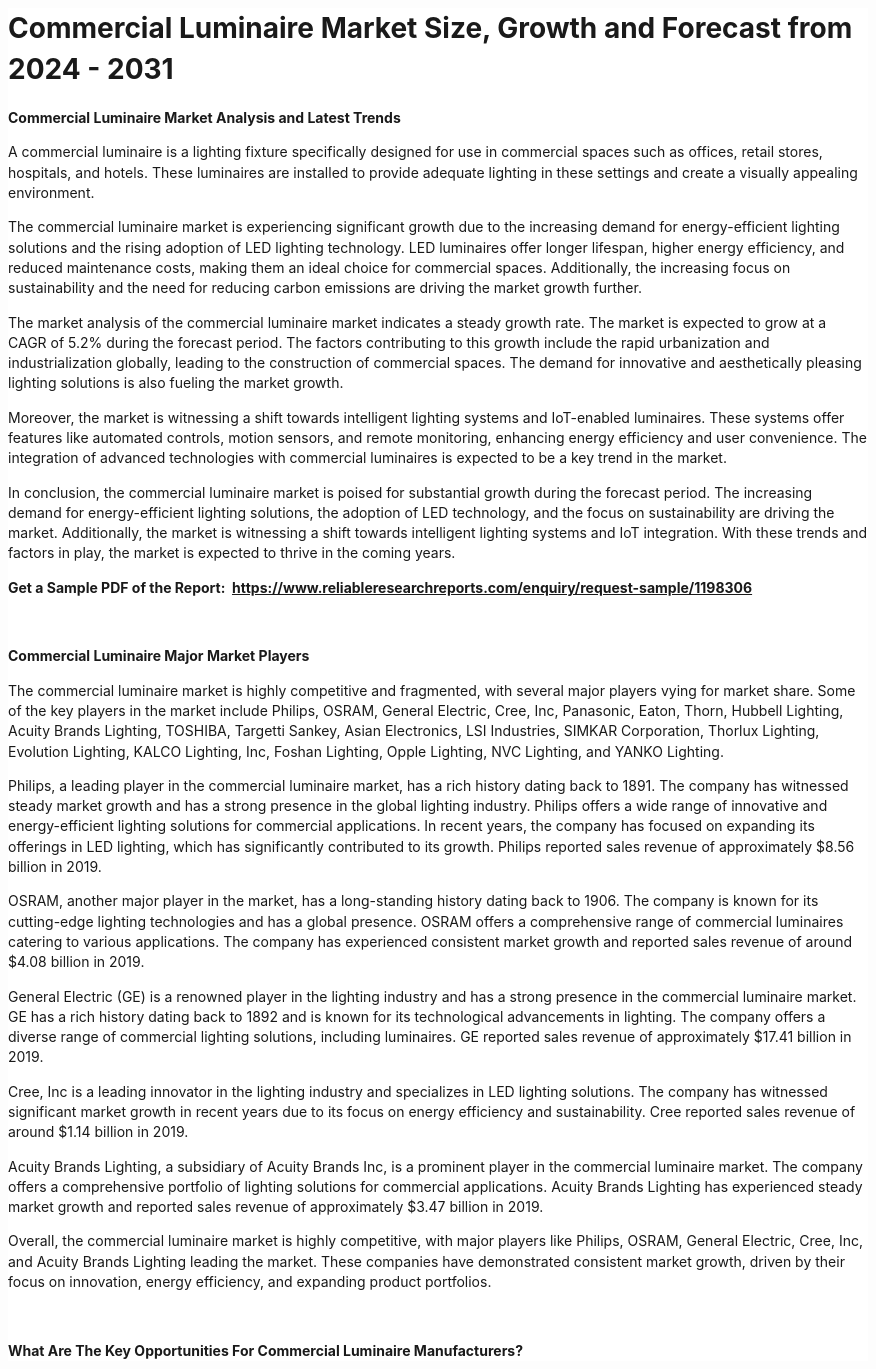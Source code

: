 <p><h1>Commercial Luminaire Market Size, Growth and Forecast from 2024 - 2031</h1></p><p><strong>Commercial Luminaire Market Analysis and Latest Trends</strong></p>
<p><p>A commercial luminaire is a lighting fixture specifically designed for use in commercial spaces such as offices, retail stores, hospitals, and hotels. These luminaires are installed to provide adequate lighting in these settings and create a visually appealing environment.</p><p>The commercial luminaire market is experiencing significant growth due to the increasing demand for energy-efficient lighting solutions and the rising adoption of LED lighting technology. LED luminaires offer longer lifespan, higher energy efficiency, and reduced maintenance costs, making them an ideal choice for commercial spaces. Additionally, the increasing focus on sustainability and the need for reducing carbon emissions are driving the market growth further.</p><p>The market analysis of the commercial luminaire market indicates a steady growth rate. The market is expected to grow at a CAGR of 5.2% during the forecast period. The factors contributing to this growth include the rapid urbanization and industrialization globally, leading to the construction of commercial spaces. The demand for innovative and aesthetically pleasing lighting solutions is also fueling the market growth.</p><p>Moreover, the market is witnessing a shift towards intelligent lighting systems and IoT-enabled luminaires. These systems offer features like automated controls, motion sensors, and remote monitoring, enhancing energy efficiency and user convenience. The integration of advanced technologies with commercial luminaires is expected to be a key trend in the market.</p><p>In conclusion, the commercial luminaire market is poised for substantial growth during the forecast period. The increasing demand for energy-efficient lighting solutions, the adoption of LED technology, and the focus on sustainability are driving the market. Additionally, the market is witnessing a shift towards intelligent lighting systems and IoT integration. With these trends and factors in play, the market is expected to thrive in the coming years.</p></p>
<p><strong>Get a Sample PDF of the Report:&nbsp; <a href="https://www.reliableresearchreports.com/enquiry/request-sample/1198306">https://www.reliableresearchreports.com/enquiry/request-sample/1198306</a></strong></p>
<p>&nbsp;</p>
<p><strong>Commercial Luminaire Major Market Players</strong></p>
<p><p>The commercial luminaire market is highly competitive and fragmented, with several major players vying for market share. Some of the key players in the market include Philips, OSRAM, General Electric, Cree, Inc, Panasonic, Eaton, Thorn, Hubbell Lighting, Acuity Brands Lighting, TOSHIBA, Targetti Sankey, Asian Electronics, LSI Industries, SIMKAR Corporation, Thorlux Lighting, Evolution Lighting, KALCO Lighting, Inc, Foshan Lighting, Opple Lighting, NVC Lighting, and YANKO Lighting.</p><p>Philips, a leading player in the commercial luminaire market, has a rich history dating back to 1891. The company has witnessed steady market growth and has a strong presence in the global lighting industry. Philips offers a wide range of innovative and energy-efficient lighting solutions for commercial applications. In recent years, the company has focused on expanding its offerings in LED lighting, which has significantly contributed to its growth. Philips reported sales revenue of approximately $8.56 billion in 2019.</p><p>OSRAM, another major player in the market, has a long-standing history dating back to 1906. The company is known for its cutting-edge lighting technologies and has a global presence. OSRAM offers a comprehensive range of commercial luminaires catering to various applications. The company has experienced consistent market growth and reported sales revenue of around $4.08 billion in 2019.</p><p>General Electric (GE) is a renowned player in the lighting industry and has a strong presence in the commercial luminaire market. GE has a rich history dating back to 1892 and is known for its technological advancements in lighting. The company offers a diverse range of commercial lighting solutions, including luminaires. GE reported sales revenue of approximately $17.41 billion in 2019.</p><p>Cree, Inc is a leading innovator in the lighting industry and specializes in LED lighting solutions. The company has witnessed significant market growth in recent years due to its focus on energy efficiency and sustainability. Cree reported sales revenue of around $1.14 billion in 2019.</p><p>Acuity Brands Lighting, a subsidiary of Acuity Brands Inc, is a prominent player in the commercial luminaire market. The company offers a comprehensive portfolio of lighting solutions for commercial applications. Acuity Brands Lighting has experienced steady market growth and reported sales revenue of approximately $3.47 billion in 2019.</p><p>Overall, the commercial luminaire market is highly competitive, with major players like Philips, OSRAM, General Electric, Cree, Inc, and Acuity Brands Lighting leading the market. These companies have demonstrated consistent market growth, driven by their focus on innovation, energy efficiency, and expanding product portfolios.</p></p>
<p>&nbsp;</p>
<p><strong>What Are The Key Opportunities For Commercial Luminaire Manufacturers?</strong></p>